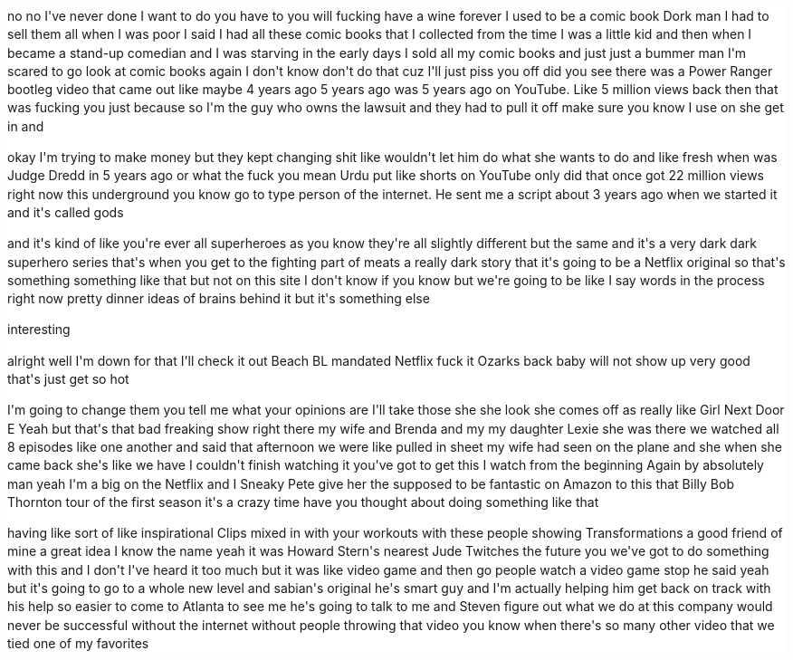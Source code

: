 <timemark seconds="3471" />

no no I've never done I want to do you have to you will fucking have a wine forever I used to be a comic book Dork man I had to sell them all when I was poor I said I had all these comic books that I collected from the time I was a little kid and then when I became a stand-up comedian and I was starving in the early days I sold all my comic books and just just a bummer man I'm scared to go look at comic books again I don't know don't do that cuz I'll just piss you off did you see there was a Power Ranger bootleg video that came out like maybe 4 years ago 5 years ago was 5 years ago on YouTube. Like 5 million views back then that was fucking you just because so I'm the guy who owns the lawsuit and they had to pull it off make sure you know I use on she get in and

<timemark seconds="3531" />

okay I'm trying to make money but they kept changing shit like wouldn't let him do what she wants to do and like fresh when was Judge Dredd in 5 years ago or what the fuck you mean Urdu put like shorts on YouTube only did that once got 22 million views right now this underground you know go to type person of the internet. He sent me a script about 3 years ago when we started it and it's called gods

<timemark seconds="3576" />

and it's kind of like you're ever all superheroes as you know they're all slightly different but the same and it's a very dark dark superhero series that's when you get to the fighting part of meats a really dark story that it's going to be a Netflix original so that's something something like that but not on this site I don't know if you know but we're going to be like I say words in the process right now pretty dinner ideas of brains behind it but it's something else

<timemark seconds="3644" />

interesting

<timemark seconds="3646" />

alright well I'm down for that I'll check it out Beach BL mandated Netflix fuck it Ozarks back baby will not show up very good that's just get so hot

<timemark seconds="3681" />

I'm going to change them you tell me what your opinions are I'll take those she she look she comes off as really like Girl Next Door E Yeah but that's that bad freaking show right there my wife and Brenda and my my daughter Lexie she was there we watched all 8 episodes like one another and said that afternoon we were like pulled in sheet my wife had seen on the plane and she when she came back she's like we have I couldn't finish watching it you've got to get this I watch from the beginning Again by absolutely man yeah I'm a big on the Netflix and I Sneaky Pete give her the supposed to be fantastic on Amazon to this that Billy Bob Thornton tour of the first season it's a crazy time have you thought about doing something like that

<timemark seconds="3741" />

having like sort of like inspirational Clips mixed in with your workouts with these people showing Transformations a good friend of mine a great idea I know the name yeah it was Howard Stern's nearest Jude Twitches the future you we've got to do something with this and I don't I've heard it too much but it was like video game and then go people watch a video game stop he said yeah but it's going to go to a whole new level and sabian's original he's smart guy and I'm actually helping him get back on track with his help so easier to come to Atlanta to see me he's going to talk to me and Steven figure out what we do at this company would never be successful without the internet without people throwing that video you know when there's so many other video that we tied one of my favorites
